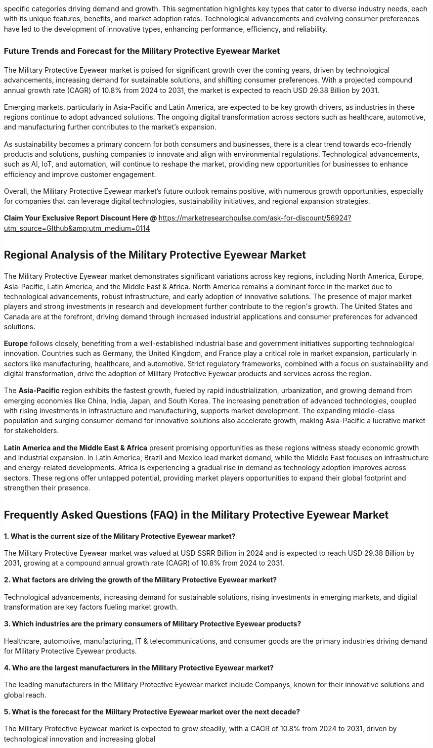 specific categories driving demand and growth. This segmentation highlights key types that cater to diverse industry needs, each with its unique features, benefits, and market adoption rates. Technological advancements and evolving consumer preferences have led to the development of innovative types, enhancing performance, efficiency, and reliability.</p><h3>Future Trends and Forecast for the Military Protective Eyewear Market</h3><p>The Military Protective Eyewear market is poised for significant growth over the coming years, driven by technological advancements, increasing demand for sustainable solutions, and shifting consumer preferences. With a projected compound annual growth rate (CAGR) of 10.8% from 2024 to 2031, the market is expected to reach USD 29.38 Billion by 2031.</p><p>Emerging markets, particularly in Asia-Pacific and Latin America, are expected to be key growth drivers, as industries in these regions continue to adopt advanced solutions. The ongoing digital transformation across sectors such as healthcare, automotive, and manufacturing further contributes to the market&rsquo;s expansion.</p><p>As sustainability becomes a primary concern for both consumers and businesses, there is a clear trend towards eco-friendly products and solutions, pushing companies to innovate and align with environmental regulations. Technological advancements, such as AI, IoT, and automation, will continue to reshape the market, providing new opportunities for businesses to enhance efficiency and improve customer engagement.</p><p>Overall, the Military Protective Eyewear market&rsquo;s future outlook remains positive, with numerous growth opportunities, especially for companies that can leverage digital technologies, sustainability initiatives, and regional expansion strategies.</p><p><strong>Claim Your Exclusive Report Discount Here @ </strong><a href="https://marketresearchpulse.com/ask-for-discount/56924?utm_source=GIthub&amp;utm_medium=0114">https://marketresearchpulse.com/ask-for-discount/56924?utm_source=GIthub&amp;utm_medium=0114</a></p><h2><strong>Regional Analysis of the Military Protective Eyewear Market</strong></h2><p>The Military Protective Eyewear market demonstrates significant variations across key regions, including North America, Europe, Asia-Pacific, Latin America, and the Middle East &amp; Africa. North America remains a dominant force in the market due to technological advancements, robust infrastructure, and early adoption of innovative solutions. The presence of major market players and strong investments in research and development further contribute to the region's growth. The United States and Canada are at the forefront, driving demand through increased industrial applications and consumer preferences for advanced solutions.</p><p><strong>Europe</strong> follows closely, benefiting from a well-established industrial base and government initiatives supporting technological innovation. Countries such as Germany, the United Kingdom, and France play a critical role in market expansion, particularly in sectors like manufacturing, healthcare, and automotive. Strict regulatory frameworks, combined with a focus on sustainability and digital transformation, drive the adoption of Military Protective Eyewear products and services across the region.</p><p>The <strong>Asia-Pacific</strong> region exhibits the fastest growth, fueled by rapid industrialization, urbanization, and growing demand from emerging economies like China, India, Japan, and South Korea. The increasing penetration of advanced technologies, coupled with rising investments in infrastructure and manufacturing, supports market development. The expanding middle-class population and surging consumer demand for innovative solutions also accelerate growth, making Asia-Pacific a lucrative market for stakeholders.</p><p><strong>Latin America and the Middle East &amp; Africa</strong> present promising opportunities as these regions witness steady economic growth and industrial expansion. In Latin America, Brazil and Mexico lead market demand, while the Middle East focuses on infrastructure and energy-related developments. Africa is experiencing a gradual rise in demand as technology adoption improves across sectors. These regions offer untapped potential, providing market players opportunities to expand their global footprint and strengthen their presence.</p><h2><strong>Frequently Asked Questions (FAQ) in the Military Protective Eyewear Market</strong></h2><p><strong>1. What is the current size of the Military Protective Eyewear market?</strong></p><p>The Military Protective Eyewear market was valued at USD SSRR Billion in 2024 and is expected to reach USD 29.38 Billion by 2031, growing at a compound annual growth rate (CAGR) of 10.8% from 2024 to 2031.</p><p><strong>2. What factors are driving the growth of the Military Protective Eyewear market?</strong></p><p>Technological advancements, increasing demand for sustainable solutions, rising investments in emerging markets, and digital transformation are key factors fueling market growth.</p><p><strong>3. Which industries are the primary consumers of Military Protective Eyewear products?</strong></p><p>Healthcare, automotive, manufacturing, IT &amp; telecommunications, and consumer goods are the primary industries driving demand for Military Protective Eyewear products.</p><p><strong>4. Who are the largest manufacturers in the Military Protective Eyewear market?</strong></p><p>The leading manufacturers in the Military Protective Eyewear market include Companys, known for their innovative solutions and global reach.</p><p><strong>5. What is the forecast for the Military Protective Eyewear market over the next decade?</strong></p><p>The Military Protective Eyewear market is expected to grow steadily, with a CAGR of 10.8% from 2024 to 2031, driven by technological innovation and increasing global